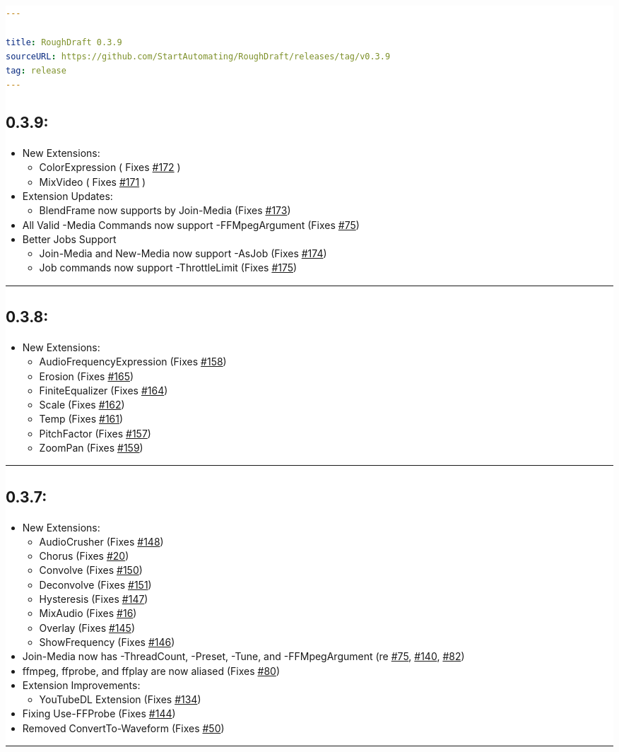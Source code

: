 ```yaml
---

title: RoughDraft 0.3.9
sourceURL: https://github.com/StartAutomating/RoughDraft/releases/tag/v0.3.9
tag: release
---
```

## 0.3.9:

* New Extensions:
  * ColorExpression ( Fixes [#172](https://github.com/StartAutomating/RoughDraft/issues/172) )
  * MixVideo ( Fixes [#171](https://github.com/StartAutomating/RoughDraft/issues/171) )
* Extension Updates:
  * BlendFrame now supports by Join-Media (Fixes [#173](https://github.com/StartAutomating/RoughDraft/issues/173))
* All Valid -Media Commands now support -FFMpegArgument (Fixes [#75](https://github.com/StartAutomating/RoughDraft/issues/75))
* Better Jobs Support
  * Join-Media and New-Media now support -AsJob (Fixes [#174](https://github.com/StartAutomating/RoughDraft/issues/174))
  * Job commands now support -ThrottleLimit (Fixes [#175](https://github.com/StartAutomating/RoughDraft/issues/175))

---

## 0.3.8:

* New Extensions:
  * AudioFrequencyExpression (Fixes [#158](https://github.com/StartAutomating/RoughDraft/issues/158))
  * Erosion (Fixes [#165](https://github.com/StartAutomating/RoughDraft/issues/165))
  * FiniteEqualizer (Fixes [#164](https://github.com/StartAutomating/RoughDraft/issues/164))
  * Scale (Fixes [#162](https://github.com/StartAutomating/RoughDraft/issues/162))
  * Temp (Fixes [#161](https://github.com/StartAutomating/RoughDraft/issues/161))
  * PitchFactor (Fixes [#157](https://github.com/StartAutomating/RoughDraft/issues/157))
  * ZoomPan (Fixes [#159](https://github.com/StartAutomating/RoughDraft/issues/159))

---
  
## 0.3.7:
* New Extensions:
  * AudioCrusher (Fixes [#148](https://github.com/StartAutomating/RoughDraft/issues/148))
  * Chorus (Fixes [#20](https://github.com/StartAutomating/RoughDraft/issues/20))
  * Convolve (Fixes [#150](https://github.com/StartAutomating/RoughDraft/issues/150))
  * Deconvolve (Fixes [#151](https://github.com/StartAutomating/RoughDraft/issues/151))
  * Hysteresis (Fixes [#147](https://github.com/StartAutomating/RoughDraft/issues/147))
  * MixAudio (Fixes [#16](https://github.com/StartAutomating/RoughDraft/issues/16))
  * Overlay (Fixes [#145](https://github.com/StartAutomating/RoughDraft/issues/145))
  * ShowFrequency (Fixes [#146](https://github.com/StartAutomating/RoughDraft/issues/146))
* Join-Media now has -ThreadCount, -Preset, -Tune, and -FFMpegArgument (re [#75](https://github.com/StartAutomating/RoughDraft/issues/75), [#140](https://github.com/StartAutomating/RoughDraft/issues/140), [#82](https://github.com/StartAutomating/RoughDraft/issues/82))
* ffmpeg, ffprobe, and ffplay are now aliased (Fixes [#80](https://github.com/StartAutomating/RoughDraft/issues/80))
* Extension Improvements:
  * YouTubeDL Extension (Fixes [#134](https://github.com/StartAutomating/RoughDraft/issues/134))
* Fixing Use-FFProbe (Fixes [#144](https://github.com/StartAutomating/RoughDraft/issues/144))
* Removed ConvertTo-Waveform (Fixes [#50](https://github.com/StartAutomating/RoughDraft/issues/50))

---